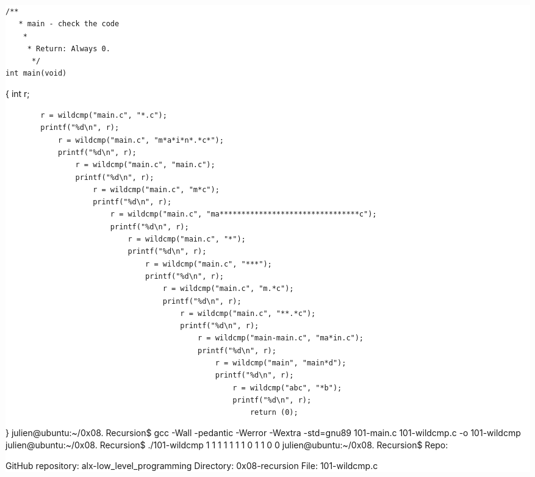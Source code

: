 	/**
	   * main - check the code
	    *
	     * Return: Always 0.
	      */
	int main(void)
{
	    int r;

	        r = wildcmp("main.c", "*.c");
		    printf("%d\n", r);
		        r = wildcmp("main.c", "m*a*i*n*.*c*");
			    printf("%d\n", r);
			        r = wildcmp("main.c", "main.c");
				    printf("%d\n", r);
				        r = wildcmp("main.c", "m*c");
					    printf("%d\n", r);
					        r = wildcmp("main.c", "ma********************************c");
						    printf("%d\n", r);
						        r = wildcmp("main.c", "*");
							    printf("%d\n", r);
							        r = wildcmp("main.c", "***");
								    printf("%d\n", r);
								        r = wildcmp("main.c", "m.*c");
									    printf("%d\n", r);
									        r = wildcmp("main.c", "**.*c");
										    printf("%d\n", r);
										        r = wildcmp("main-main.c", "ma*in.c");
											    printf("%d\n", r);
											        r = wildcmp("main", "main*d");
												    printf("%d\n", r);
												        r = wildcmp("abc", "*b");
													    printf("%d\n", r);
													        return (0);
}
julien@ubuntu:~/0x08. Recursion$ gcc -Wall -pedantic -Werror -Wextra -std=gnu89 101-main.c 101-wildcmp.c -o 101-wildcmp
julien@ubuntu:~/0x08. Recursion$ ./101-wildcmp 
1
1
1
1
1
1
1
0
1
1
0
0
julien@ubuntu:~/0x08. Recursion$ 
Repo:

GitHub repository: alx-low_level_programming
Directory: 0x08-recursion
File: 101-wildcmp.c
   
